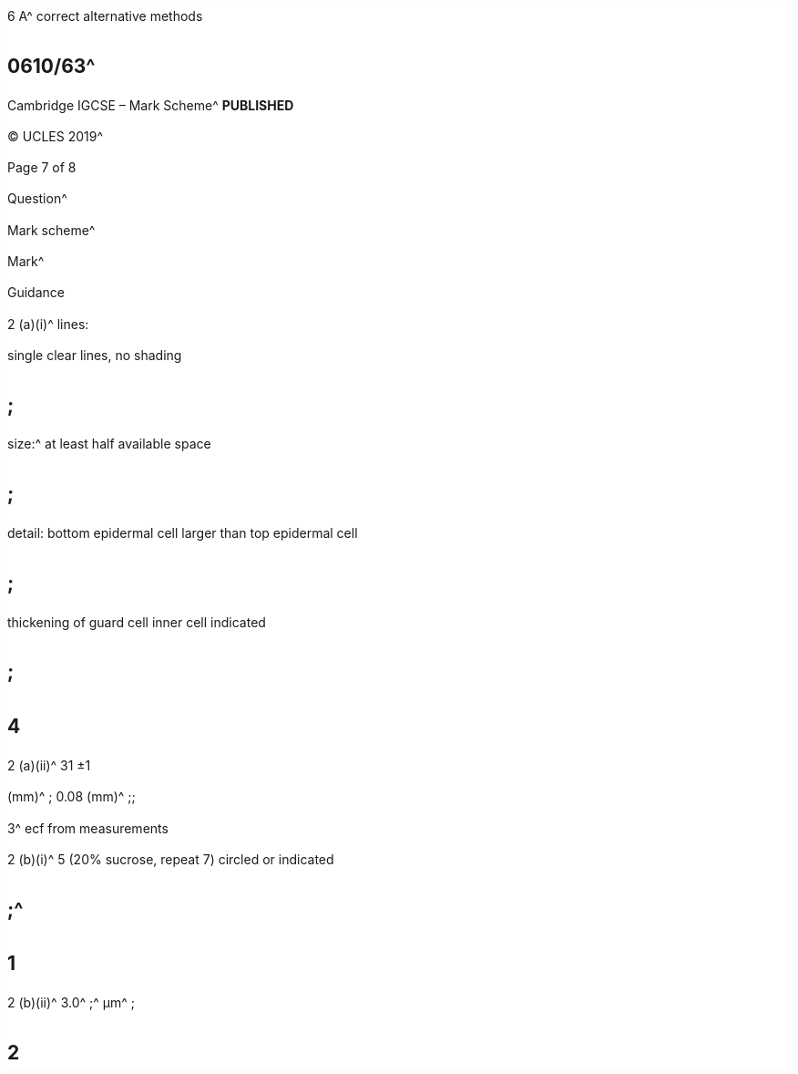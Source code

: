  6 A^ correct alternative methods 


## 0610/63^ 

Cambridge IGCSE – Mark Scheme^ **PUBLISHED** 

 © UCLES 2019^ 

 Page 7 of 8 

 Question^ 

 Mark scheme^ 

 Mark^ 

 Guidance 

 2 (a)(i)^ lines: 

 single clear lines, no shading 

## ; 

 size:^ at least half available space 

## ; 

 detail: bottom epidermal cell larger than top epidermal cell 

## ; 

 thickening of guard cell inner cell indicated 

## ; 

## 4 

 2 (a)(ii)^ 31 ±1 

 (mm)^ ; 0.08 (mm)^ ;; 

 3^ ecf from measurements 

 2 (b)(i)^ 5 (20% sucrose, repeat 7) circled or indicated 

## ;^ 

## 1 

 2 (b)(ii)^ 3.0^ ;^ μm^ ; 

## 2 
